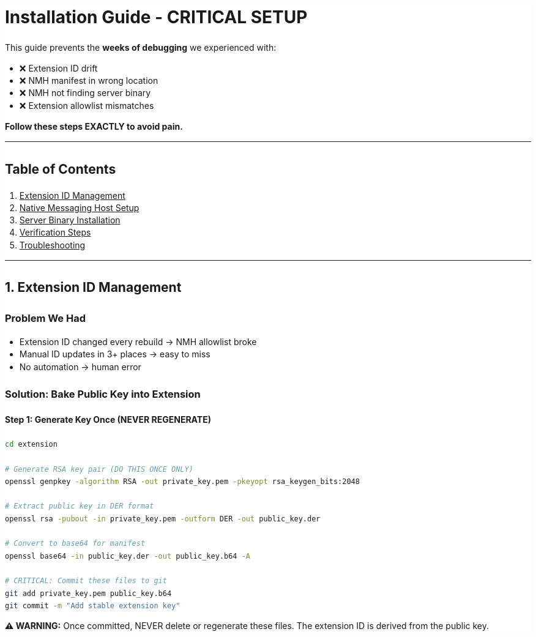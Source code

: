 # Installation Guide - CRITICAL SETUP

This guide prevents the **weeks of debugging** we experienced with:
- ❌ Extension ID drift
- ❌ NMH manifest in wrong location
- ❌ NMH not finding server binary
- ❌ Extension allowlist mismatches

**Follow these steps EXACTLY to avoid pain.**

---

## Table of Contents

1. [Extension ID Management](#1-extension-id-management)
2. [Native Messaging Host Setup](#2-native-messaging-host-setup)
3. [Server Binary Installation](#3-server-binary-installation)
4. [Verification Steps](#4-verification-steps)
5. [Troubleshooting](#5-troubleshooting)

---

## 1. Extension ID Management

### Problem We Had
- Extension ID changed every rebuild → NMH allowlist broke
- Manual ID updates in 3+ places → easy to miss
- No automation → human error

### Solution: Bake Public Key into Extension

#### Step 1: Generate Key Once (NEVER REGENERATE)

```bash
cd extension

# Generate RSA key pair (DO THIS ONCE ONLY)
openssl genpkey -algorithm RSA -out private_key.pem -pkeyopt rsa_keygen_bits:2048

# Extract public key in DER format
openssl rsa -pubout -in private_key.pem -outform DER -out public_key.der

# Convert to base64 for manifest
openssl base64 -in public_key.der -out public_key.b64 -A

# CRITICAL: Commit these files to git
git add private_key.pem public_key.b64
git commit -m "Add stable extension key"
```

**⚠️ WARNING:** Once committed, NEVER delete or regenerate these files. The extension ID is derived from the public key.

